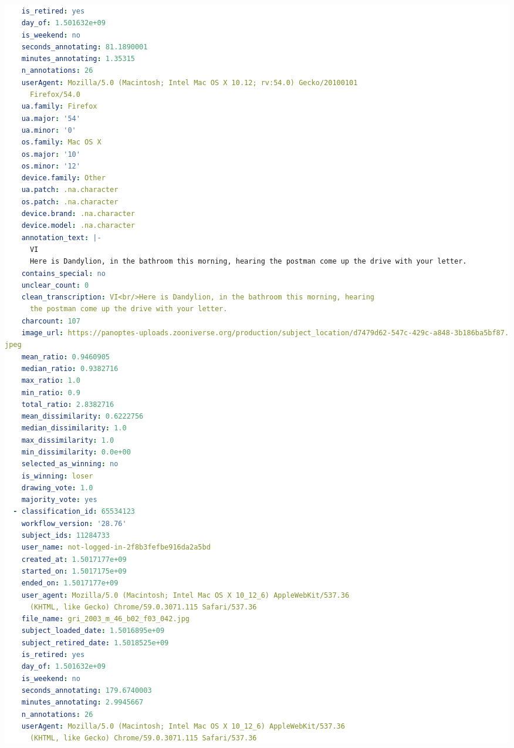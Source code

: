 ```yaml
    is_retired: yes
    day_of: 1.501632e+09
    is_weekend: no
    seconds_annotating: 81.1890001
    minutes_annotating: 1.35315
    n_annotations: 26
    userAgent: Mozilla/5.0 (Macintosh; Intel Mac OS X 10.12; rv:54.0) Gecko/20100101
      Firefox/54.0
    ua.family: Firefox
    ua.major: '54'
    ua.minor: '0'
    os.family: Mac OS X
    os.major: '10'
    os.minor: '12'
    device.family: Other
    ua.patch: .na.character
    os.patch: .na.character
    device.brand: .na.character
    device.model: .na.character
    annotation_text: |-
      VI
      Here is Dandylion, in the bathroom this morning, hearing the postman come up the drive with your letter.
    contains_special: no
    unclear_count: 0
    clean_transcription: VI<br/>Here is Dandylion, in the bathroom this morning, hearing
      the postman come up the drive with your letter.
    charcount: 107
    image_url: https://panoptes-uploads.zooniverse.org/production/subject_location/d7479d62-547c-429c-a848-3b186ba5bf87.jpeg
    mean_ratio: 0.9460905
    median_ratio: 0.9382716
    max_ratio: 1.0
    min_ratio: 0.9
    total_ratio: 2.8382716
    mean_dissimilarity: 0.6222756
    median_dissimilarity: 1.0
    max_dissimilarity: 1.0
    min_dissimilarity: 0.0e+00
    selected_as_winning: no
    is_winning: loser
    drawing_vote: 1.0
    majority_vote: yes
  - classification_id: 65534123
    workflow_version: '28.76'
    subject_ids: 11284733
    user_name: not-logged-in-2f8b3fefbe916da2a5bd
    created_at: 1.5017177e+09
    started_on: 1.5017175e+09
    ended_on: 1.5017177e+09
    user_agent: Mozilla/5.0 (Macintosh; Intel Mac OS X 10_12_6) AppleWebKit/537.36
      (KHTML, like Gecko) Chrome/59.0.3071.115 Safari/537.36
    file_name: gri_2003_m_46_b02_f03_042.jpg
    subject_loaded_date: 1.5016895e+09
    subject_retired_date: 1.5018525e+09
    is_retired: yes
    day_of: 1.501632e+09
    is_weekend: no
    seconds_annotating: 179.6740003
    minutes_annotating: 2.9945667
    n_annotations: 26
    userAgent: Mozilla/5.0 (Macintosh; Intel Mac OS X 10_12_6) AppleWebKit/537.36
      (KHTML, like Gecko) Chrome/59.0.3071.115 Safari/537.36
```